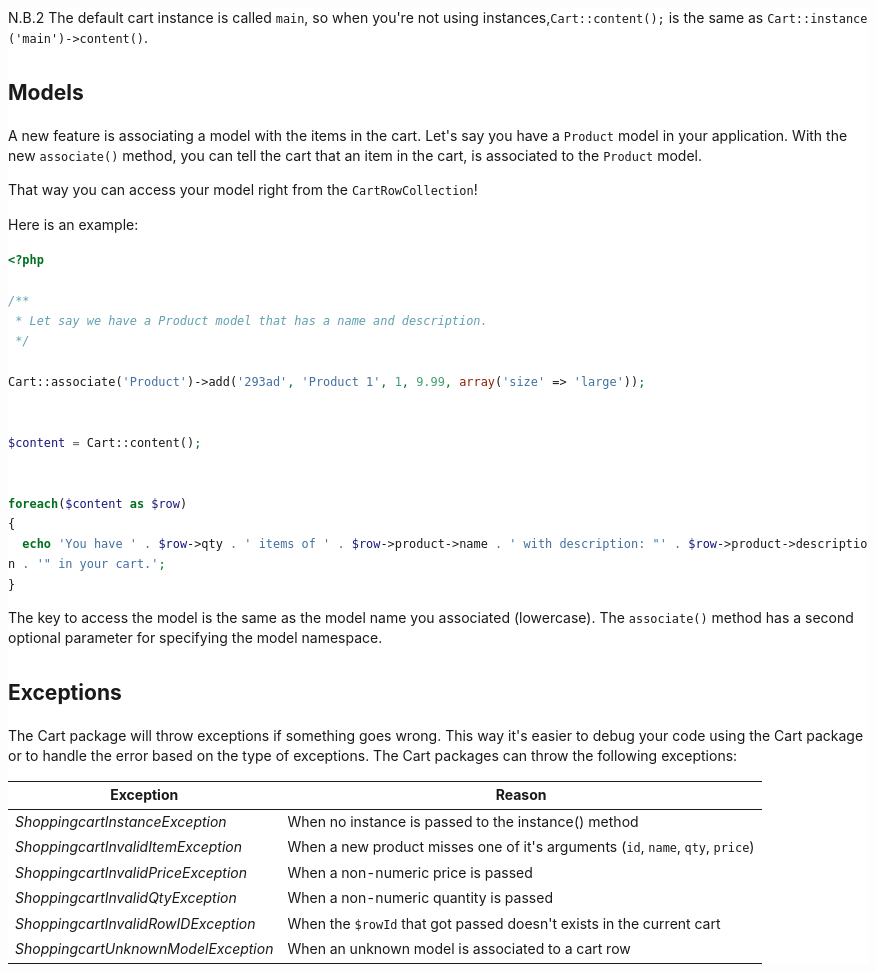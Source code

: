 N.B.2 The default cart instance is called `main`, so when you're not using instances,`Cart::content();` is the same as `Cart::instance('main')->content()`.

## Models
A new feature is associating a model with the items in the cart. Let's say you have a `Product` model in your application. With the new `associate()` method, you can tell the cart that an item in the cart, is associated to the `Product` model. 

That way you can access your model right from the `CartRowCollection`!

Here is an example:

```php
<?php 

/**
 * Let say we have a Product model that has a name and description.
 */

Cart::associate('Product')->add('293ad', 'Product 1', 1, 9.99, array('size' => 'large'));


$content = Cart::content();


foreach($content as $row)
{
  echo 'You have ' . $row->qty . ' items of ' . $row->product->name . ' with description: "' . $row->product->description . '" in your cart.';
}
```

The key to access the model is the same as the model name you associated (lowercase).
The `associate()` method has a second optional parameter for specifying the model namespace.

## Exceptions
The Cart package will throw exceptions if something goes wrong. This way it's easier to debug your code using the Cart package or to handle the error based on the type of exceptions. The Cart packages can throw the following exceptions:

| Exception                             | Reason                                                                           |
| ------------------------------------- | --------------------------------------------------------------------------------- |
| *ShoppingcartInstanceException*       | When no instance is passed to the instance() method                              |
| *ShoppingcartInvalidItemException*    | When a new product misses one of it's arguments (`id`, `name`, `qty`, `price`)   |
| *ShoppingcartInvalidPriceException*   | When a non-numeric price is passed                                               |
| *ShoppingcartInvalidQtyException*     | When a non-numeric quantity is passed                                            |
| *ShoppingcartInvalidRowIDException*   | When the `$rowId` that got passed doesn't exists in the current cart             |
| *ShoppingcartUnknownModelException*   | When an unknown model is associated to a cart row                                |
